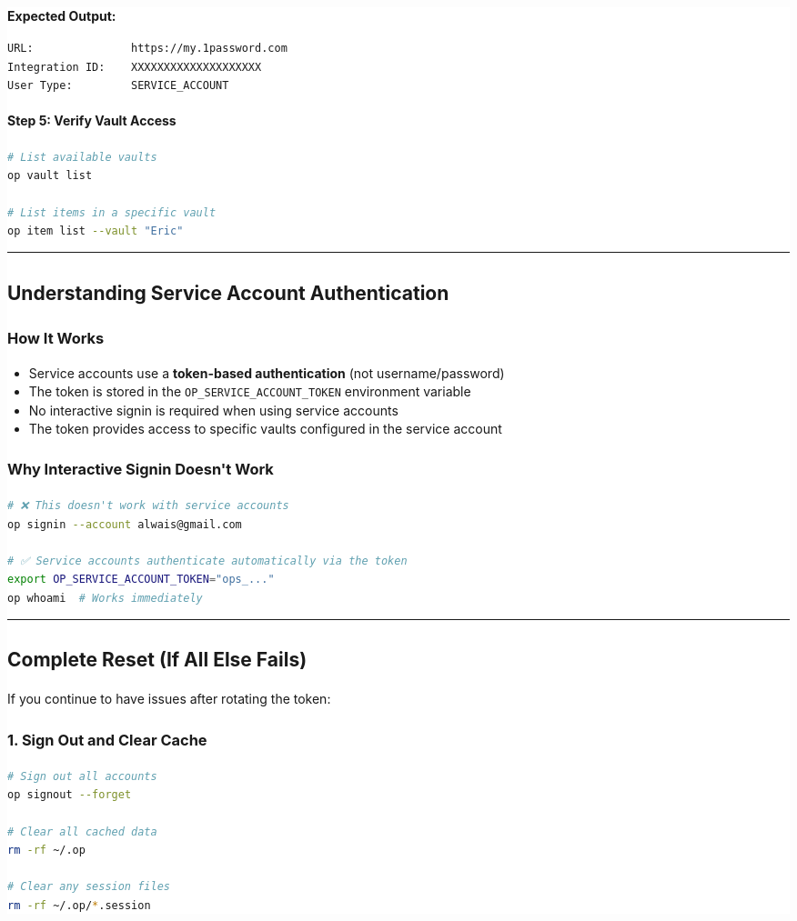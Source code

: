 **Expected Output:**
```
URL:               https://my.1password.com
Integration ID:    XXXXXXXXXXXXXXXXXXXX
User Type:         SERVICE_ACCOUNT
```

#### Step 5: Verify Vault Access

```bash
# List available vaults
op vault list

# List items in a specific vault
op item list --vault "Eric"
```

---

## Understanding Service Account Authentication

### How It Works
- Service accounts use a **token-based authentication** (not username/password)
- The token is stored in the `OP_SERVICE_ACCOUNT_TOKEN` environment variable
- No interactive signin is required when using service accounts
- The token provides access to specific vaults configured in the service account

### Why Interactive Signin Doesn't Work
```bash
# ❌ This doesn't work with service accounts
op signin --account alwais@gmail.com

# ✅ Service accounts authenticate automatically via the token
export OP_SERVICE_ACCOUNT_TOKEN="ops_..."
op whoami  # Works immediately
```

---

## Complete Reset (If All Else Fails)

If you continue to have issues after rotating the token:

### 1. Sign Out and Clear Cache
```bash
# Sign out all accounts
op signout --forget

# Clear all cached data
rm -rf ~/.op

# Clear any session files
rm -rf ~/.op/*.session
```
